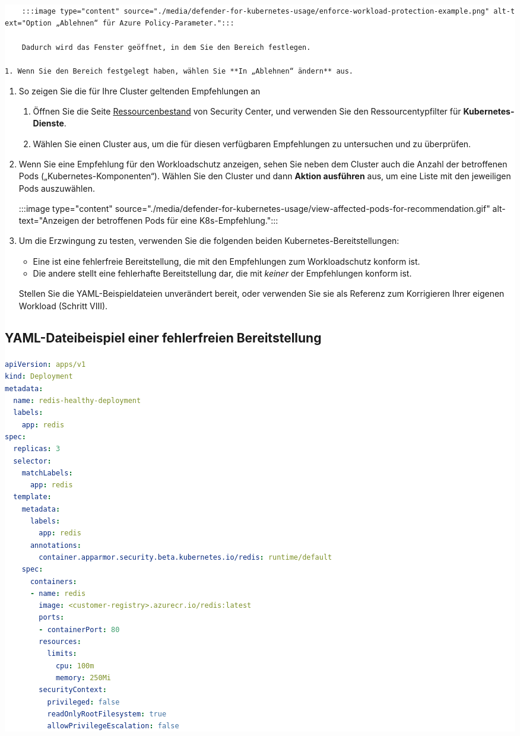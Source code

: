         :::image type="content" source="./media/defender-for-kubernetes-usage/enforce-workload-protection-example.png" alt-text="Option „Ablehnen“ für Azure Policy-Parameter.":::

        Dadurch wird das Fenster geöffnet, in dem Sie den Bereich festlegen. 

    1. Wenn Sie den Bereich festgelegt haben, wählen Sie **In „Ablehnen“ ändern** aus.

1. So zeigen Sie die für Ihre Cluster geltenden Empfehlungen an

    1. Öffnen Sie die Seite [Ressourcenbestand](asset-inventory.md) von Security Center, und verwenden Sie den Ressourcentypfilter für **Kubernetes-Dienste**.

    1. Wählen Sie einen Cluster aus, um die für diesen verfügbaren Empfehlungen zu untersuchen und zu überprüfen. 

1. Wenn Sie eine Empfehlung für den Workloadschutz anzeigen, sehen Sie neben dem Cluster auch die Anzahl der betroffenen Pods („Kubernetes-Komponenten“). Wählen Sie den Cluster und dann **Aktion ausführen** aus, um eine Liste mit den jeweiligen Pods auszuwählen.

    :::image type="content" source="./media/defender-for-kubernetes-usage/view-affected-pods-for-recommendation.gif" alt-text="Anzeigen der betroffenen Pods für eine K8s-Empfehlung."::: 

1. Um die Erzwingung zu testen, verwenden Sie die folgenden beiden Kubernetes-Bereitstellungen:

    - Eine ist eine fehlerfreie Bereitstellung, die mit den Empfehlungen zum Workloadschutz konform ist.
    - Die andere stellt eine fehlerhafte Bereitstellung dar, die mit *keiner* der Empfehlungen konform ist.

    Stellen Sie die YAML-Beispieldateien unverändert bereit, oder verwenden Sie sie als Referenz zum Korrigieren Ihrer eigenen Workload (Schritt VIII).  


## <a name="healthy-deployment-example-yaml-file"></a>YAML-Dateibeispiel einer fehlerfreien Bereitstellung

```yml
apiVersion: apps/v1
kind: Deployment
metadata:
  name: redis-healthy-deployment
  labels:
    app: redis
spec:
  replicas: 3
  selector:
    matchLabels:
      app: redis
  template:
    metadata:
      labels:
        app: redis
      annotations:
        container.apparmor.security.beta.kubernetes.io/redis: runtime/default
    spec:
      containers:
      - name: redis
        image: <customer-registry>.azurecr.io/redis:latest
        ports:
        - containerPort: 80
        resources:
          limits:
            cpu: 100m
            memory: 250Mi
        securityContext:
          privileged: false
          readOnlyRootFilesystem: true
          allowPrivilegeEscalation: false
```